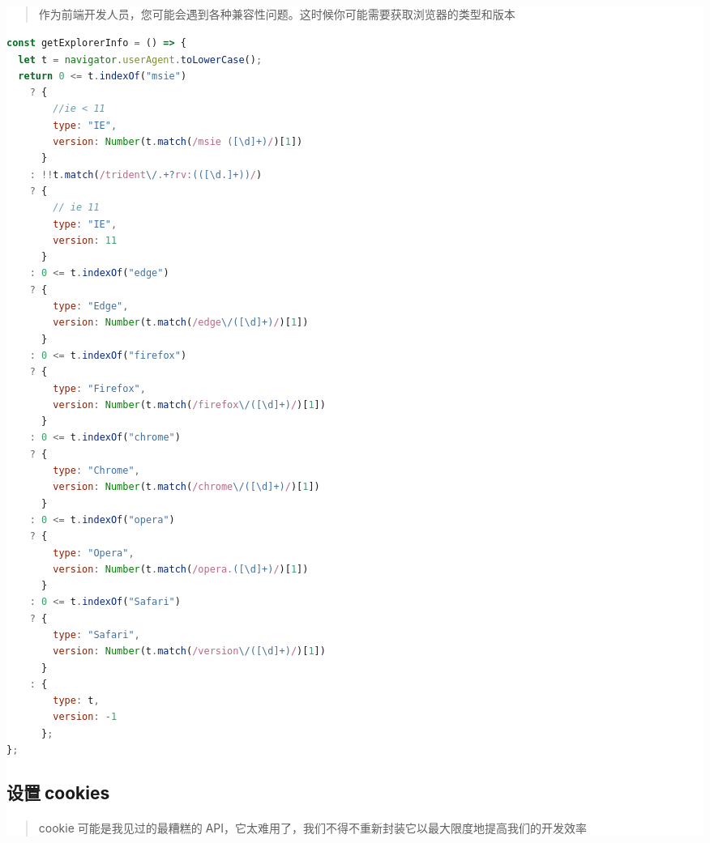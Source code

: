 > 作为前端开发人员，您可能会遇到各种兼容性问题。这时候你可能需要获取浏览器的类型和版本

```js
const getExplorerInfo = () => {
  let t = navigator.userAgent.toLowerCase();
  return 0 <= t.indexOf("msie")
    ? {
        //ie < 11
        type: "IE",
        version: Number(t.match(/msie ([\d]+)/)[1])
      }
    : !!t.match(/trident\/.+?rv:(([\d.]+))/)
    ? {
        // ie 11
        type: "IE",
        version: 11
      }
    : 0 <= t.indexOf("edge")
    ? {
        type: "Edge",
        version: Number(t.match(/edge\/([\d]+)/)[1])
      }
    : 0 <= t.indexOf("firefox")
    ? {
        type: "Firefox",
        version: Number(t.match(/firefox\/([\d]+)/)[1])
      }
    : 0 <= t.indexOf("chrome")
    ? {
        type: "Chrome",
        version: Number(t.match(/chrome\/([\d]+)/)[1])
      }
    : 0 <= t.indexOf("opera")
    ? {
        type: "Opera",
        version: Number(t.match(/opera.([\d]+)/)[1])
      }
    : 0 <= t.indexOf("Safari")
    ? {
        type: "Safari",
        version: Number(t.match(/version\/([\d]+)/)[1])
      }
    : {
        type: t,
        version: -1
      };
};
```

## 设置 cookies

> cookie 可能是我见过的最糟糕的 API，它太难用了，我们不得不重新封装它以最大限度地提高我们的开发效率
